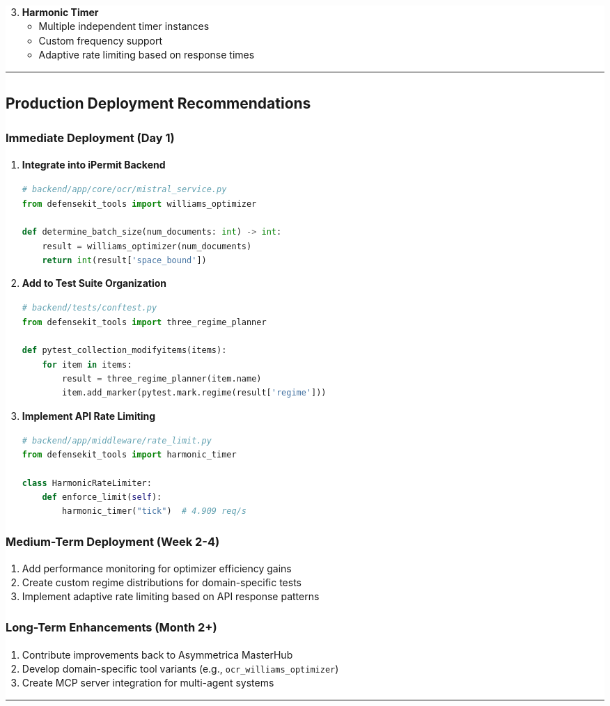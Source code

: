 3. **Harmonic Timer**
   - Multiple independent timer instances
   - Custom frequency support
   - Adaptive rate limiting based on response times

---

## Production Deployment Recommendations

### Immediate Deployment (Day 1)

1. **Integrate into iPermit Backend**
   ```python
   # backend/app/core/ocr/mistral_service.py
   from defensekit_tools import williams_optimizer

   def determine_batch_size(num_documents: int) -> int:
       result = williams_optimizer(num_documents)
       return int(result['space_bound'])
   ```

2. **Add to Test Suite Organization**
   ```python
   # backend/tests/conftest.py
   from defensekit_tools import three_regime_planner

   def pytest_collection_modifyitems(items):
       for item in items:
           result = three_regime_planner(item.name)
           item.add_marker(pytest.mark.regime(result['regime']))
   ```

3. **Implement API Rate Limiting**
   ```python
   # backend/app/middleware/rate_limit.py
   from defensekit_tools import harmonic_timer

   class HarmonicRateLimiter:
       def enforce_limit(self):
           harmonic_timer("tick")  # 4.909 req/s
   ```

### Medium-Term Deployment (Week 2-4)

1. Add performance monitoring for optimizer efficiency gains
2. Create custom regime distributions for domain-specific tests
3. Implement adaptive rate limiting based on API response patterns

### Long-Term Enhancements (Month 2+)

1. Contribute improvements back to Asymmetrica MasterHub
2. Develop domain-specific tool variants (e.g., `ocr_williams_optimizer`)
3. Create MCP server integration for multi-agent systems

---